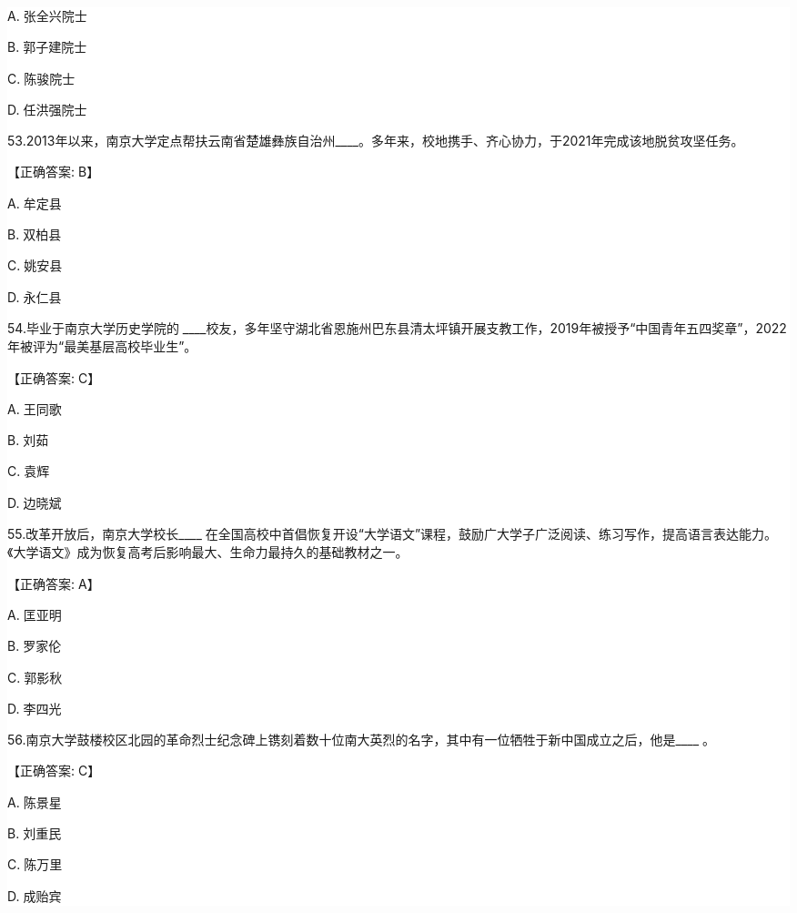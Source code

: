 A. 张全兴院士

B. 郭子建院士

C. 陈骏院士

D. 任洪强院士



53.2013年以来，南京大学定点帮扶云南省楚雄彝族自治州____。多年来，校地携手、齐心协力，于2021年完成该地脱贫攻坚任务。


【正确答案: B】

A. 牟定县

B. 双柏县

C. 姚安县

D. 永仁县



54.毕业于南京大学历史学院的 ____校友，多年坚守湖北省恩施州巴东县清太坪镇开展支教工作，2019年被授予“中国青年五四奖章”，2022年被评为“最美基层高校毕业生”。


【正确答案: C】

A. 王同歌

B. 刘茹

C. 袁辉

D. 边晓斌



55.改革开放后，南京大学校长____ 在全国高校中首倡恢复开设“大学语文”课程，鼓励广大学子广泛阅读、练习写作，提高语言表达能力。《大学语文》成为恢复高考后影响最大、生命力最持久的基础教材之一。


【正确答案: A】

A. 匡亚明

B. 罗家伦

C. 郭影秋

D. 李四光



56.南京大学鼓楼校区北园的革命烈士纪念碑上镌刻着数十位南大英烈的名字，其中有一位牺牲于新中国成立之后，他是____  。


【正确答案: C】

A. 陈景星

B. 刘重民

C. 陈万里

D. 成贻宾


